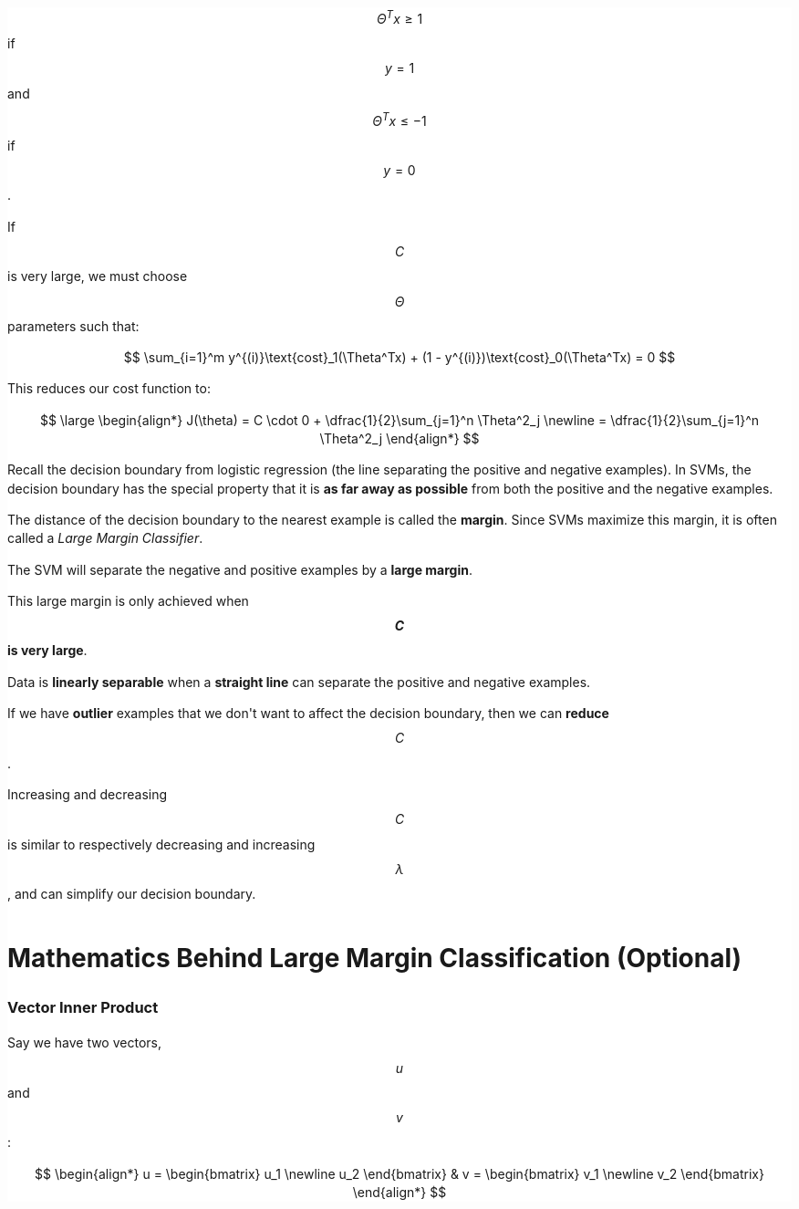 $$
\Theta^Tx \geq 1$$ if $$y = 1$$ and $$\Theta^Tx \leq -1$$ if $$y=0
$$.

If $$C$$ is very large, we must choose $$\Theta$$ parameters such that:

$$
\sum_{i=1}^m y^{(i)}\text{cost}_1(\Theta^Tx) + (1 - y^{(i)})\text{cost}_0(\Theta^Tx) = 0
$$

This reduces our cost function to:

$$
\large
\begin{align*}
J(\theta) = C \cdot 0 + \dfrac{1}{2}\sum_{j=1}^n \Theta^2_j \newline
= \dfrac{1}{2}\sum_{j=1}^n \Theta^2_j
\end{align*}
$$


Recall the decision boundary from logistic regression (the line separating the positive and negative examples). In SVMs, the decision boundary has the special property that it is **as far away as possible** from both the positive and the negative examples. 

The distance of the decision boundary to the nearest example is called the **margin**. Since SVMs maximize this margin, it is often called a *Large Margin Classifier*.

The SVM will separate the negative and positive examples by a **large margin**.

This large margin is only achieved when **$$C$$ is very large**.

Data is **linearly separable** when a **straight line** can separate the positive and negative examples.

If we have **outlier** examples that we don't want to affect the decision boundary, then we can **reduce** $$C$$.

Increasing and decreasing $$C$$ is similar to respectively decreasing and increasing $$\lambda$$, and can simplify our decision boundary.

# Mathematics Behind Large Margin Classification (Optional)

### Vector Inner Product

Say we have two vectors, $$u$$ and $$v$$:

$$
\begin{align*}
u = 
\begin{bmatrix}
u_1 \newline u_2
\end{bmatrix}
& v = 
\begin{bmatrix}
v_1 \newline v_2
\end{bmatrix}
\end{align*}
$$
